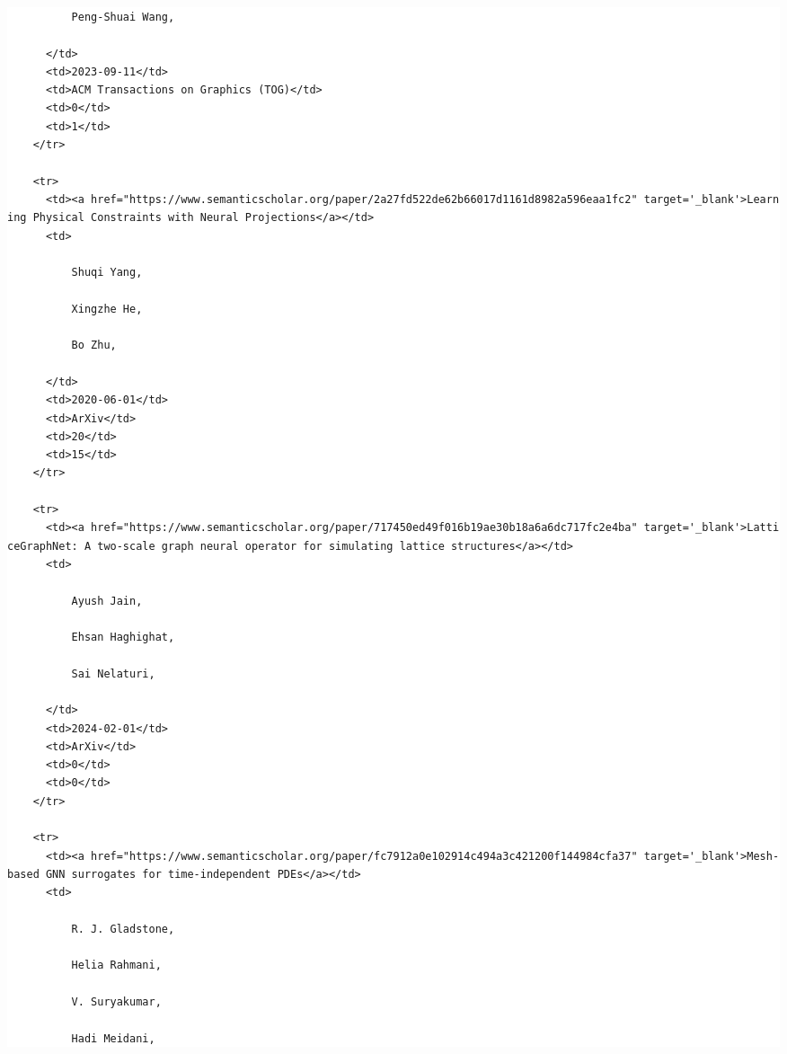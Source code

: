               Peng-Shuai Wang,
            
          </td>
          <td>2023-09-11</td>
          <td>ACM Transactions on Graphics (TOG)</td>
          <td>0</td>
          <td>1</td>
        </tr>
    
        <tr>
          <td><a href="https://www.semanticscholar.org/paper/2a27fd522de62b66017d1161d8982a596eaa1fc2" target='_blank'>Learning Physical Constraints with Neural Projections</a></td>
          <td>
            
              Shuqi Yang,
            
              Xingzhe He,
            
              Bo Zhu,
            
          </td>
          <td>2020-06-01</td>
          <td>ArXiv</td>
          <td>20</td>
          <td>15</td>
        </tr>
    
        <tr>
          <td><a href="https://www.semanticscholar.org/paper/717450ed49f016b19ae30b18a6a6dc717fc2e4ba" target='_blank'>LatticeGraphNet: A two-scale graph neural operator for simulating lattice structures</a></td>
          <td>
            
              Ayush Jain,
            
              Ehsan Haghighat,
            
              Sai Nelaturi,
            
          </td>
          <td>2024-02-01</td>
          <td>ArXiv</td>
          <td>0</td>
          <td>0</td>
        </tr>
    
        <tr>
          <td><a href="https://www.semanticscholar.org/paper/fc7912a0e102914c494a3c421200f144984cfa37" target='_blank'>Mesh-based GNN surrogates for time-independent PDEs</a></td>
          <td>
            
              R. J. Gladstone,
            
              Helia Rahmani,
            
              V. Suryakumar,
            
              Hadi Meidani,
            
